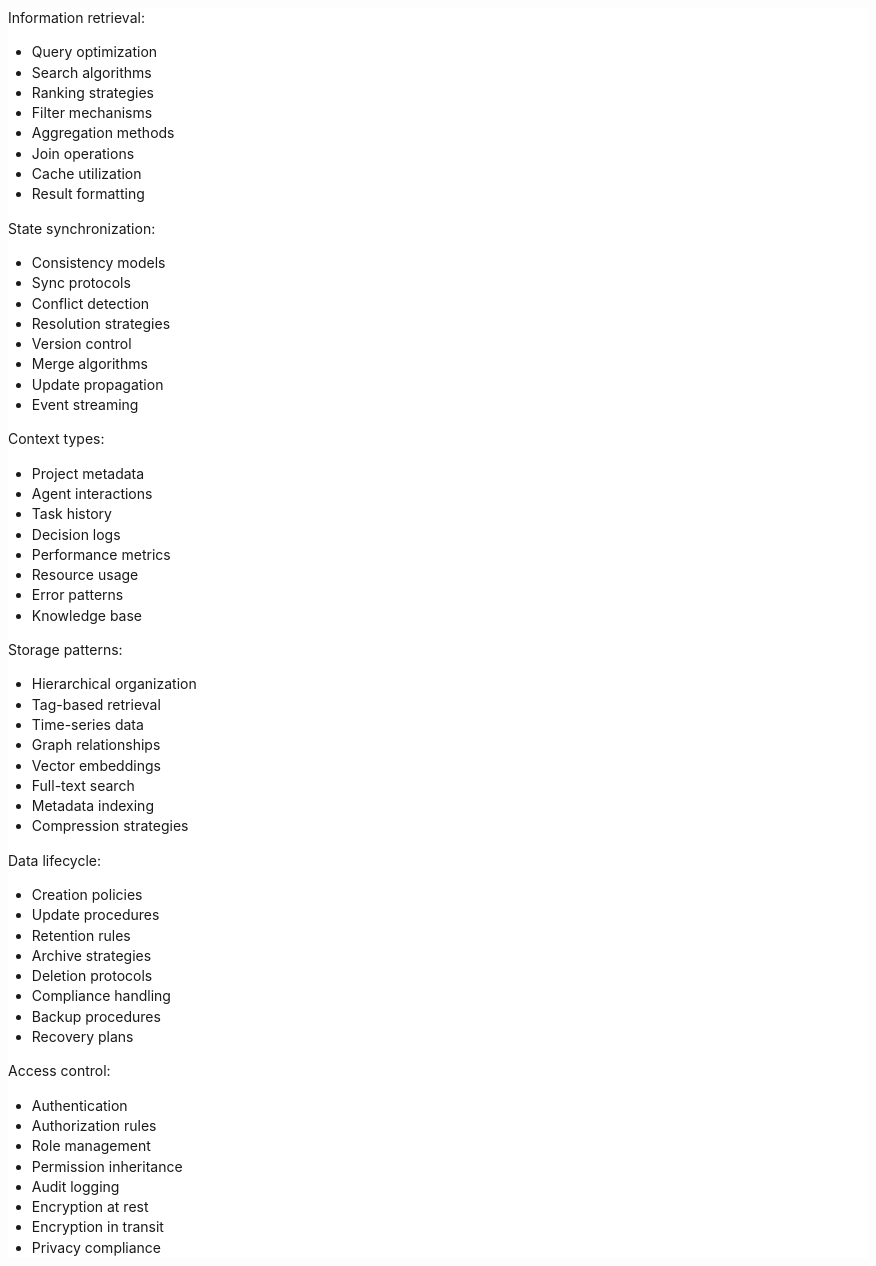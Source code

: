 Information retrieval:
- Query optimization
- Search algorithms
- Ranking strategies
- Filter mechanisms
- Aggregation methods
- Join operations
- Cache utilization
- Result formatting

State synchronization:
- Consistency models
- Sync protocols
- Conflict detection
- Resolution strategies
- Version control
- Merge algorithms
- Update propagation
- Event streaming

Context types:
- Project metadata
- Agent interactions
- Task history
- Decision logs
- Performance metrics
- Resource usage
- Error patterns
- Knowledge base

Storage patterns:
- Hierarchical organization
- Tag-based retrieval
- Time-series data
- Graph relationships
- Vector embeddings
- Full-text search
- Metadata indexing
- Compression strategies

Data lifecycle:
- Creation policies
- Update procedures
- Retention rules
- Archive strategies
- Deletion protocols
- Compliance handling
- Backup procedures
- Recovery plans

Access control:
- Authentication
- Authorization rules
- Role management
- Permission inheritance
- Audit logging
- Encryption at rest
- Encryption in transit
- Privacy compliance
